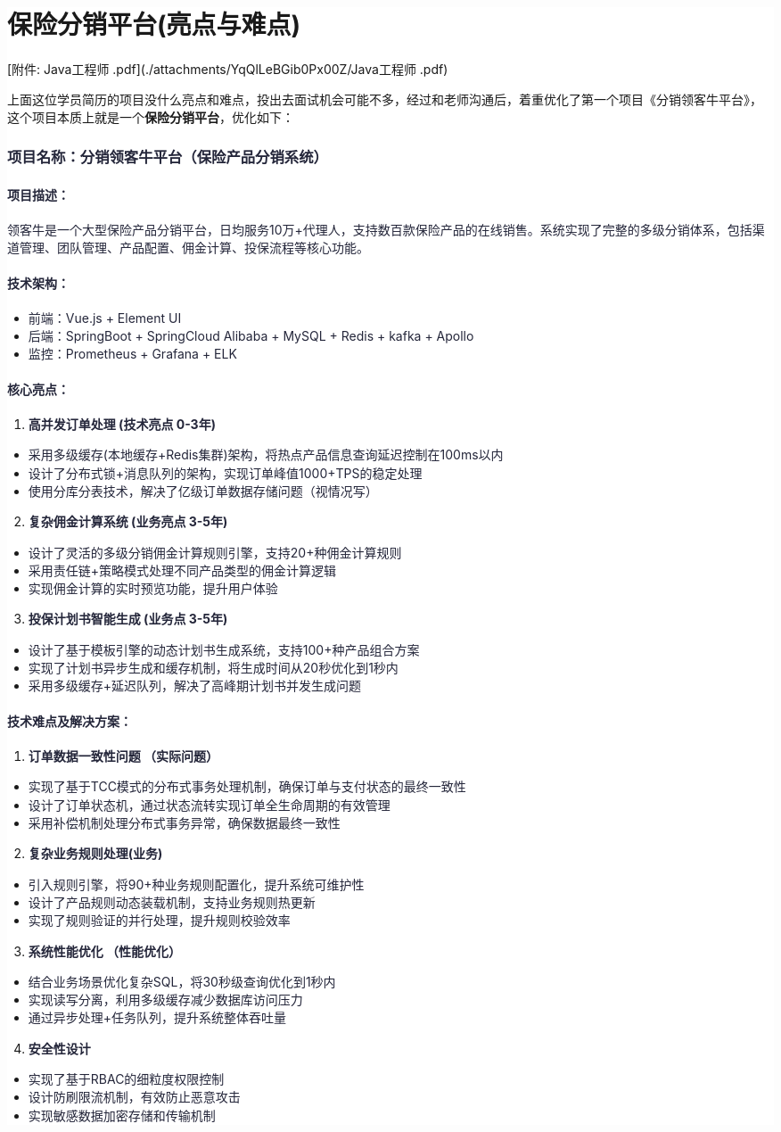 # 保险分销平台(亮点与难点)

[附件: Java工程师 .pdf](./attachments/YqQlLeBGib0Px00Z/Java工程师 .pdf)

上面这位学员简历的项目没什么亮点和难点，投出去面试机会可能不多，经过和老师沟通后，着重优化了第一个项目《分销领客牛平台》，这个项目本质上就是一个**保险分销平台**，优化如下：

### <font style="color:rgba(6, 8, 31, 0.88);">项目名称：分销领客牛平台（保险产品分销系统）</font>
#### <font style="color:rgba(6, 8, 31, 0.88);">项目描述：</font>
<font style="color:rgba(6, 8, 31, 0.88);">领客牛是一个大型保险产品分销平台，日均服务10万+代理人，支持数百款保险产品的在线销售。系统实现了完整的多级分销体系，包括渠道管理、团队管理、产品配置、佣金计算、投保流程等核心功能。</font>

#### <font style="color:rgba(6, 8, 31, 0.88);">技术架构：</font>
+ <font style="color:rgba(6, 8, 31, 0.88);">前端：Vue.js + Element UI</font>
+ <font style="color:rgba(6, 8, 31, 0.88);">后端：SpringBoot + SpringCloud Alibaba + MySQL + Redis + kafka + Apollo</font>
+ <font style="color:rgba(6, 8, 31, 0.88);">监控：Prometheus + Grafana + ELK</font>

#### <font style="color:rgba(6, 8, 31, 0.88);">核心亮点：</font>
1. **<font style="color:rgba(6, 8, 31, 0.88);">高并发订单处理 (技术亮点  0-3年)</font>**
+ <font style="color:rgba(6, 8, 31, 0.88);">采用多级缓存(本地缓存+Redis集群)架构，将热点产品信息查询延迟控制在100ms以内</font>
+ <font style="color:rgba(6, 8, 31, 0.88);">设计了分布式锁+消息队列的架构，实现订单峰值1000+TPS的稳定处理</font>
+ <font style="color:rgba(6, 8, 31, 0.88);">使用分库分表技术，解决了亿级订单数据存储问题（视情况写）</font>
2. **<font style="color:rgba(6, 8, 31, 0.88);">复杂佣金计算系统 (业务亮点  3-5年)</font>**
+ <font style="color:rgba(6, 8, 31, 0.88);">设计了灵活的多级分销佣金计算规则引擎，支持20+种佣金计算规则</font>
+ <font style="color:rgba(6, 8, 31, 0.88);">采用责任链+策略模式处理不同产品类型的佣金计算逻辑</font>
+ <font style="color:rgba(6, 8, 31, 0.88);">实现佣金计算的实时预览功能，提升用户体验</font>
3. **<font style="color:rgba(6, 8, 31, 0.88);">投保计划书智能生成 (业务点  3-5年)</font>**
+ <font style="color:rgba(6, 8, 31, 0.88);">设计了基于模板引擎的动态计划书生成系统，支持100+种产品组合方案</font>
+ <font style="color:rgba(6, 8, 31, 0.88);">实现了计划书异步生成和缓存机制，将生成时间从20秒优化到1秒内</font>
+ <font style="color:rgba(6, 8, 31, 0.88);">采用多级缓存+延迟队列，解决了高峰期计划书并发生成问题</font>

#### <font style="color:rgba(6, 8, 31, 0.88);">技术难点及解决方案：</font>
1. **<font style="color:rgba(6, 8, 31, 0.88);">订单数据一致性问题 （实际问题）</font>**
+ <font style="color:rgba(6, 8, 31, 0.88);">实现了基于TCC模式的分布式事务处理机制，确保订单与支付状态的最终一致性</font>
+ <font style="color:rgba(6, 8, 31, 0.88);">设计了订单状态机，通过状态流转实现订单全生命周期的有效管理</font>
+ <font style="color:rgba(6, 8, 31, 0.88);">采用补偿机制处理分布式事务异常，确保数据最终一致性</font>
2. **<font style="color:rgba(6, 8, 31, 0.88);">复杂业务规则处理(业务)</font>**
+ <font style="color:rgba(6, 8, 31, 0.88);">引入规则引擎，将90+种业务规则配置化，提升系统可维护性</font>
+ <font style="color:rgba(6, 8, 31, 0.88);">设计了产品规则动态装载机制，支持业务规则热更新</font>
+ <font style="color:rgba(6, 8, 31, 0.88);">实现了规则验证的并行处理，提升规则校验效率</font>
3. **<font style="color:rgba(6, 8, 31, 0.88);">系统性能优化 （性能优化）</font>**
+ <font style="color:rgba(6, 8, 31, 0.88);">结合业务场景优化复杂SQL，将30秒级查询优化到1秒内</font>
+ <font style="color:rgba(6, 8, 31, 0.88);">实现读写分离，利用多级缓存减少数据库访问压力</font>
+ <font style="color:rgba(6, 8, 31, 0.88);">通过异步处理+任务队列，提升系统整体吞吐量</font>
4. **<font style="color:rgba(6, 8, 31, 0.88);">安全性设计</font>**
+ <font style="color:rgba(6, 8, 31, 0.88);">实现了基于RBAC的细粒度权限控制</font>
+ <font style="color:rgba(6, 8, 31, 0.88);">设计防刷限流机制，有效防止恶意攻击</font>
+ <font style="color:rgba(6, 8, 31, 0.88);">实现敏感数据加密存储和传输机制</font>
